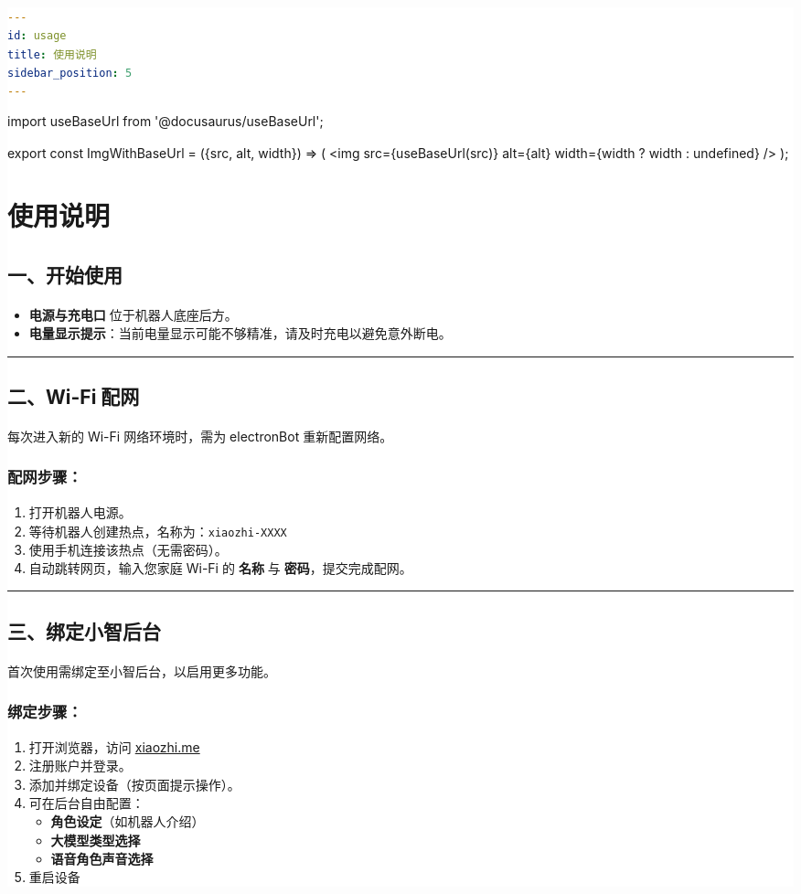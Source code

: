 ```yaml
---
id: usage
title: 使用说明
sidebar_position: 5
---
```


import useBaseUrl from '@docusaurus/useBaseUrl';

export const ImgWithBaseUrl = ({src, alt, width}) => (
<img src={useBaseUrl(src)} alt={alt} width={width ? width : undefined} />
);

# 使用说明

## 一、开始使用

- **电源与充电口** 位于机器人底座后方。
- **电量显示提示**：当前电量显示可能不够精准，请及时充电以避免意外断电。

---

## 二、Wi-Fi 配网

每次进入新的 Wi-Fi 网络环境时，需为 electronBot 重新配置网络。

### 配网步骤：

1. 打开机器人电源。
2. 等待机器人创建热点，名称为：`xiaozhi-XXXX`
3. 使用手机连接该热点（无需密码）。
4. 自动跳转网页，输入您家庭 Wi-Fi 的 **名称** 与 **密码**，提交完成配网。

---

## 三、绑定小智后台

首次使用需绑定至小智后台，以启用更多功能。

### 绑定步骤：

1. 打开浏览器，访问 [xiaozhi.me](http://xiaozhi.me)
2. 注册账户并登录。
3. 添加并绑定设备（按页面提示操作）。
4. 可在后台自由配置：
   - **角色设定**（如机器人介绍）
   - **大模型类型选择**
   - **语音角色声音选择**
5. 重启设备

